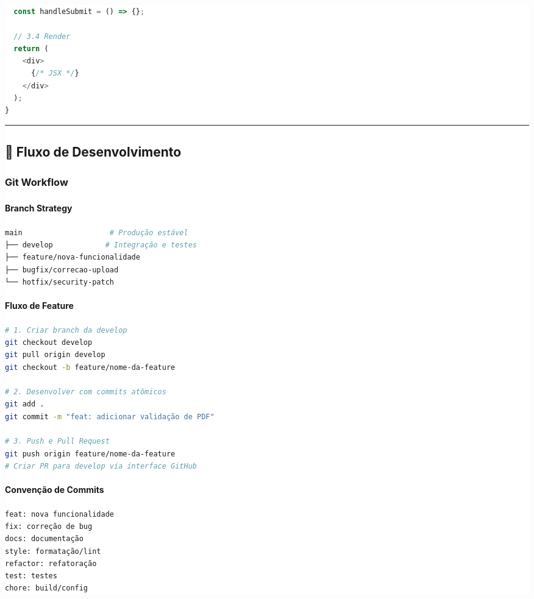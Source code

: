 ```typescript
  const handleSubmit = () => {};
  
  // 3.4 Render
  return (
    <div>
      {/* JSX */}
    </div>
  );
}
```

---

## 🔄 Fluxo de Desenvolvimento

### Git Workflow

#### Branch Strategy
```bash
main                    # Produção estável
├── develop            # Integração e testes
├── feature/nova-funcionalidade
├── bugfix/correcao-upload
└── hotfix/security-patch
```

#### Fluxo de Feature
```bash
# 1. Criar branch da develop
git checkout develop
git pull origin develop
git checkout -b feature/nome-da-feature

# 2. Desenvolver com commits atômicos
git add .
git commit -m "feat: adicionar validação de PDF"

# 3. Push e Pull Request
git push origin feature/nome-da-feature
# Criar PR para develop via interface GitHub
```

#### Convenção de Commits
```bash
feat: nova funcionalidade
fix: correção de bug
docs: documentação
style: formatação/lint
refactor: refatoração
test: testes
chore: build/config
```
